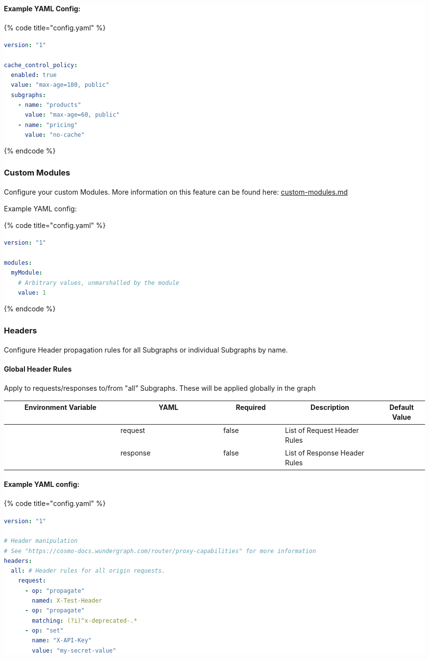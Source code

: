 #### Example YAML Config:

{% code title="config.yaml" %}
```yaml
version: "1"

cache_control_policy:
  enabled: true
  value: "max-age=180, public"
  subgraphs:
    - name: "products"
      value: "max-age=60, public"
    - name: "pricing"
      value: "no-cache"
```
{% endcode %}

### Custom Modules

Configure your custom Modules. More information on this feature can be found here: [custom-modules.md](custom-modules.md "mention")

Example YAML config:

{% code title="config.yaml" %}
```yaml
version: "1"

modules:
  myModule:
    # Arbitrary values, unmarshalled by the module
    value: 1
```
{% endcode %}

### Headers

Configure Header propagation rules for all Subgraphs or individual Subgraphs by name.

#### Global Header Rules

Apply to requests/responses to/from "all" Subgraphs. These will be applied globally in the graph

<table data-full-width="true"><thead><tr><th width="217">Environment Variable</th><th width="196">YAML</th><th width="112" data-type="checkbox">Required</th><th width="183">Description</th><th>Default Value</th></tr></thead><tbody><tr><td></td><td>request</td><td>false</td><td>List of Request Header Rules</td><td></td></tr><tr><td></td><td>response</td><td>false</td><td>List of Response Header Rules</td><td></td></tr></tbody></table>

#### Example YAML config:

{% code title="config.yaml" %}
```yaml
version: "1"

# Header manipulation
# See "https://cosmo-docs.wundergraph.com/router/proxy-capabilities" for more information
headers:
  all: # Header rules for all origin requests.
    request:
      - op: "propagate"
        named: X-Test-Header
      - op: "propagate"
        matching: (?i)^x-deprecated-.*
      - op: "set"
        name: "X-API-Key"
        value: "my-secret-value"
```